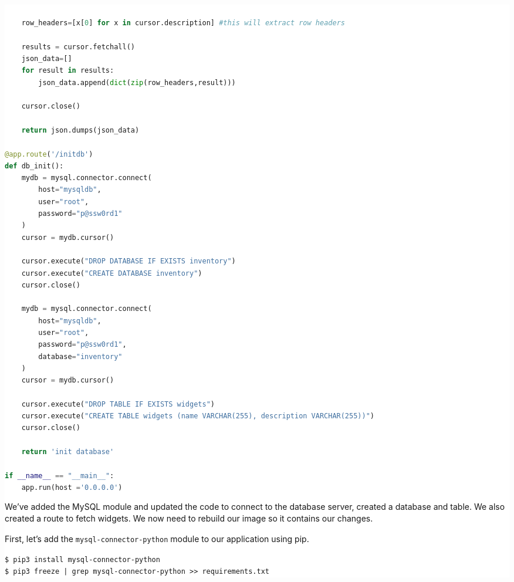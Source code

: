 ```python

    row_headers=[x[0] for x in cursor.description] #this will extract row headers

    results = cursor.fetchall()
    json_data=[]
    for result in results:
        json_data.append(dict(zip(row_headers,result)))

    cursor.close()

    return json.dumps(json_data)

@app.route('/initdb')
def db_init():
    mydb = mysql.connector.connect(
        host="mysqldb",
        user="root",
        password="p@ssw0rd1"
    )
    cursor = mydb.cursor()

    cursor.execute("DROP DATABASE IF EXISTS inventory")
    cursor.execute("CREATE DATABASE inventory")
    cursor.close()

    mydb = mysql.connector.connect(
        host="mysqldb",
        user="root",
        password="p@ssw0rd1",
        database="inventory"
    )
    cursor = mydb.cursor()

    cursor.execute("DROP TABLE IF EXISTS widgets")
    cursor.execute("CREATE TABLE widgets (name VARCHAR(255), description VARCHAR(255))")
    cursor.close()

    return 'init database'

if __name__ == "__main__":
    app.run(host ='0.0.0.0')
```

We’ve added the MySQL module and updated the code to connect to the database server, created a database and table. We also created a route to fetch widgets. We now need to rebuild our image so it contains our changes.

First, let’s add the `mysql-connector-python` module to our application using pip.

```console
$ pip3 install mysql-connector-python
$ pip3 freeze | grep mysql-connector-python >> requirements.txt
```
